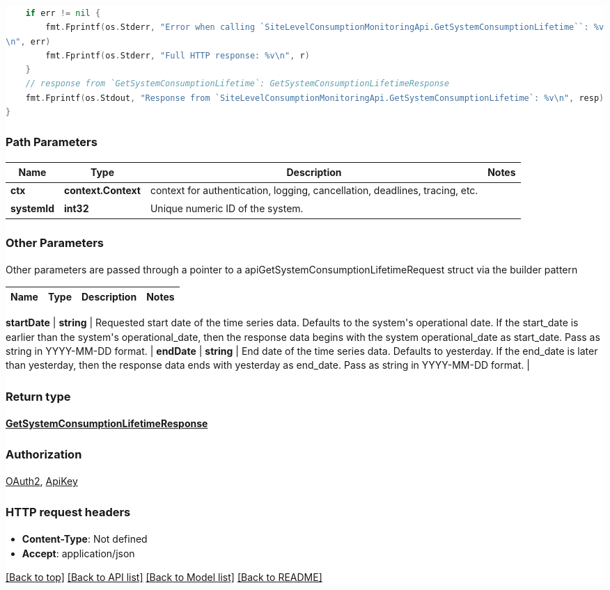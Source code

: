 ```go
    if err != nil {
        fmt.Fprintf(os.Stderr, "Error when calling `SiteLevelConsumptionMonitoringApi.GetSystemConsumptionLifetime``: %v\n", err)
        fmt.Fprintf(os.Stderr, "Full HTTP response: %v\n", r)
    }
    // response from `GetSystemConsumptionLifetime`: GetSystemConsumptionLifetimeResponse
    fmt.Fprintf(os.Stdout, "Response from `SiteLevelConsumptionMonitoringApi.GetSystemConsumptionLifetime`: %v\n", resp)
}
```

### Path Parameters


Name | Type | Description  | Notes
------------- | ------------- | ------------- | -------------
**ctx** | **context.Context** | context for authentication, logging, cancellation, deadlines, tracing, etc.
**systemId** | **int32** | Unique numeric ID of the system. | 

### Other Parameters

Other parameters are passed through a pointer to a apiGetSystemConsumptionLifetimeRequest struct via the builder pattern


Name | Type | Description  | Notes
------------- | ------------- | ------------- | -------------

 **startDate** | **string** | Requested start date of the time series data. Defaults to the system&#39;s operational date. If the start_date is earlier than the system&#39;s operational_date, then the response data begins with the system operational_date as start_date. Pass as string in YYYY-MM-DD format. | 
 **endDate** | **string** | End date of the time series data. Defaults to yesterday. If the end_date is later than yesterday, then the response data ends with yesterday as end_date. Pass as string in YYYY-MM-DD format. | 

### Return type

[**GetSystemConsumptionLifetimeResponse**](GetSystemConsumptionLifetimeResponse.md)

### Authorization

[OAuth2](../README.md#OAuth2), [ApiKey](../README.md#ApiKey)

### HTTP request headers

- **Content-Type**: Not defined
- **Accept**: application/json

[[Back to top]](#) [[Back to API list]](../README.md#documentation-for-api-endpoints)
[[Back to Model list]](../README.md#documentation-for-models)
[[Back to README]](../README.md)
